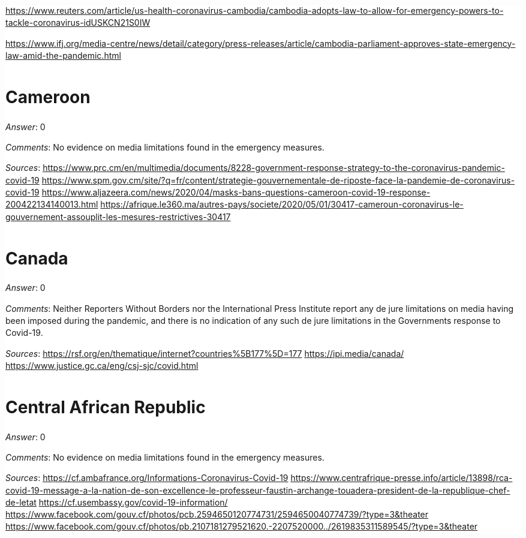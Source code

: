 https://www.reuters.com/article/us-health-coronavirus-cambodia/cambodia-adopts-law-to-allow-for-emergency-powers-to-tackle-coronavirus-idUSKCN21S0IW


https://www.ifj.org/media-centre/news/detail/category/press-releases/article/cambodia-parliament-approves-state-emergency-law-amid-the-pandemic.html





# Cameroon 
*Answer*: 0 

*Comments*:
 No evidence on media limitations found in the emergency measures. 

*Sources*:
 https://www.prc.cm/en/multimedia/documents/8228-government-response-strategy-to-the-coronavirus-pandemic-covid-19
https://www.spm.gov.cm/site/?q=fr/content/strategie-gouvernementale-de-riposte-face-la-pandemie-de-coronavirus-covid-19
https://www.aljazeera.com/news/2020/04/masks-bans-questions-cameroon-covid-19-response-200422134140013.html
https://afrique.le360.ma/autres-pays/societe/2020/05/01/30417-cameroun-coronavirus-le-gouvernement-assouplit-les-mesures-restrictives-30417




# Canada 
*Answer*: 0 

*Comments*:
 Neither Reporters Without Borders nor the International Press Institute report any de jure limitations on media having been imposed during the pandemic, and there is no indication of any such de jure limitations in the Governments response to Covid-19. 

*Sources*:
 https://rsf.org/en/thematique/internet?countries%5B177%5D=177
https://ipi.media/canada/
https://www.justice.gc.ca/eng/csj-sjc/covid.html



# Central African Republic 
*Answer*: 0 

*Comments*:
 No evidence on media limitations found in the emergency measures. 

*Sources*:
 https://cf.ambafrance.org/Informations-Coronavirus-Covid-19
https://www.centrafrique-presse.info/article/13898/rca-covid-19-message-a-la-nation-de-son-excellence-le-professeur-faustin-archange-touadera-president-de-la-republique-chef-de-letat
https://cf.usembassy.gov/covid-19-information/
https://www.facebook.com/gouv.cf/photos/pcb.2594650120774731/2594650040774739/?type=3&theater
https://www.facebook.com/gouv.cf/photos/pb.2107181279521620.-2207520000../2619835311589545/?type=3&theater
